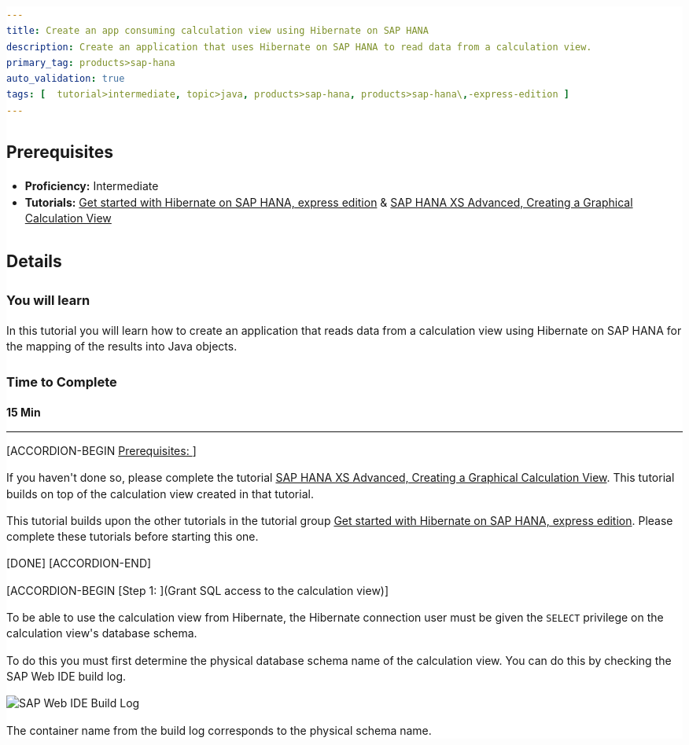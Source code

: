 ```yaml
---
title: Create an app consuming calculation view using Hibernate on SAP HANA
description: Create an application that uses Hibernate on SAP HANA to read data from a calculation view.
primary_tag: products>sap-hana
auto_validation: true
tags: [  tutorial>intermediate, topic>java, products>sap-hana, products>sap-hana\,-express-edition ]
---
```


## Prerequisites  
 - **Proficiency:** Intermediate
 - **Tutorials:** [Get started with Hibernate on SAP HANA, express edition](https://www.sap.com/developer/groups/hana-hibernate-getting-started.html) & [SAP HANA XS Advanced, Creating a Graphical Calculation View](https://www.sap.com/developer/tutorials/xsa-graphical-view.html)

## Details
### You will learn  
In this tutorial you will learn how to create an application that reads data from a calculation view using Hibernate on SAP HANA for the mapping of the results into Java objects.

### Time to Complete
**15 Min**

---

[ACCORDION-BEGIN [Prerequisites: ](Tutorials)]

If you haven't done so, please complete the tutorial [SAP HANA XS Advanced, Creating a Graphical Calculation View](https://www.sap.com/developer/tutorials/xsa-graphical-view.html). This tutorial builds on top of the calculation view created in that tutorial.

This tutorial builds upon the other tutorials in the tutorial group [Get started with Hibernate on SAP HANA, express edition](https://www.sap.com/developer/groups/hana-hibernate-getting-started.html). Please complete these tutorials before starting this one.

[DONE]
[ACCORDION-END]

[ACCORDION-BEGIN [Step 1: ](Grant SQL access to the calculation view)]

To be able to use the calculation view from Hibernate, the Hibernate connection user must be given the `SELECT` privilege on the calculation view's database schema.

To do this you must first determine the physical database schema name of the calculation view. You can do this by checking the SAP Web IDE build log.

![SAP Web IDE Build Log](webide-build-output.png)

The container name from the build log corresponds to the physical schema name.

